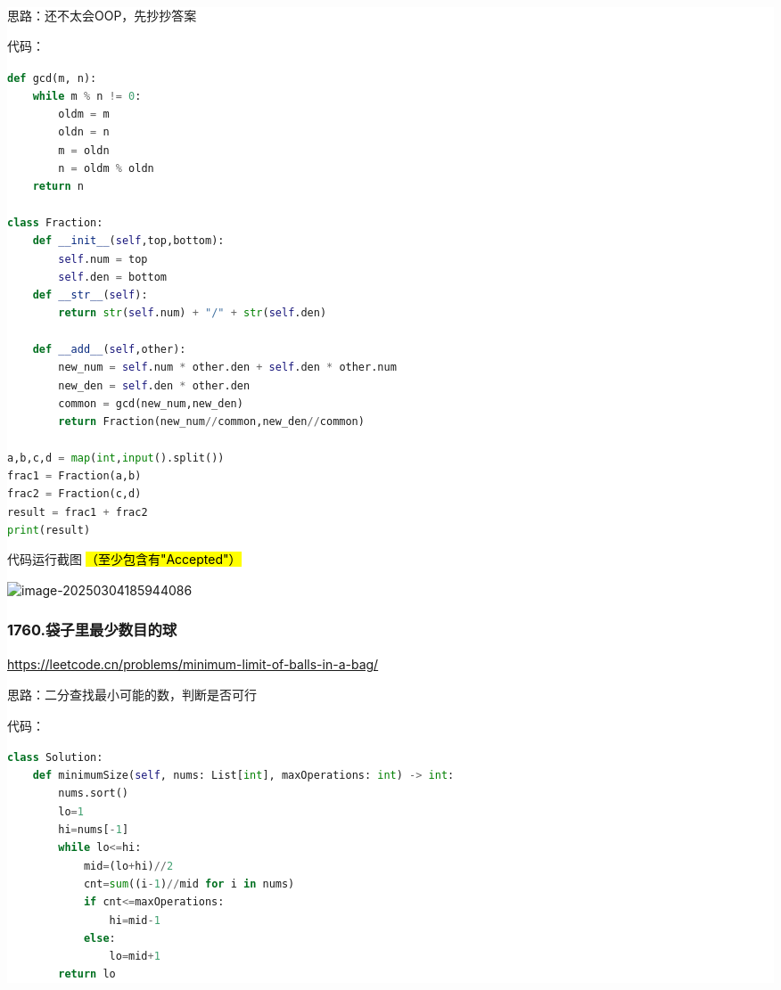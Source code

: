 

思路：还不太会OOP，先抄抄答案



代码：

```python
def gcd(m, n):
    while m % n != 0:
        oldm = m
        oldn = n
        m = oldn
        n = oldm % oldn
    return n

class Fraction:
    def __init__(self,top,bottom):
        self.num = top
        self.den = bottom
    def __str__(self):
        return str(self.num) + "/" + str(self.den)

    def __add__(self,other):
        new_num = self.num * other.den + self.den * other.num
        new_den = self.den * other.den
        common = gcd(new_num,new_den)
        return Fraction(new_num//common,new_den//common)

a,b,c,d = map(int,input().split())
frac1 = Fraction(a,b)
frac2 = Fraction(c,d)
result = frac1 + frac2
print(result)
```



代码运行截图 <mark>（至少包含有"Accepted"）</mark>

![image-20250304185944086](C:\Users\20157\AppData\Roaming\Typora\typora-user-images\image-20250304185944086.png)



### 1760.袋子里最少数目的球

 https://leetcode.cn/problems/minimum-limit-of-balls-in-a-bag/




思路：二分查找最小可能的数，判断是否可行



代码：

```python
class Solution:
    def minimumSize(self, nums: List[int], maxOperations: int) -> int:
        nums.sort()
        lo=1
        hi=nums[-1]
        while lo<=hi:
            mid=(lo+hi)//2
            cnt=sum((i-1)//mid for i in nums)
            if cnt<=maxOperations:
                hi=mid-1
            else:
                lo=mid+1
        return lo
```